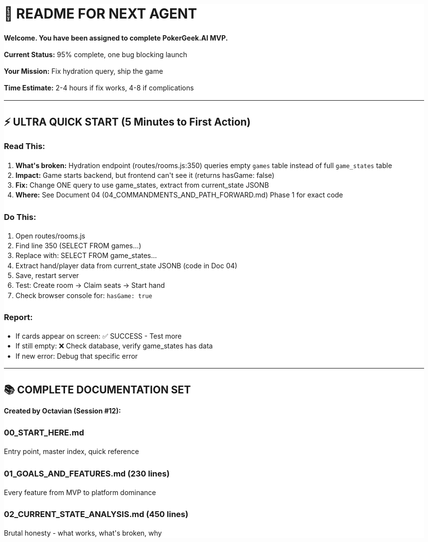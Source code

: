 # 👋 README FOR NEXT AGENT

**Welcome. You have been assigned to complete PokerGeek.AI MVP.**

**Current Status:** 95% complete, one bug blocking launch

**Your Mission:** Fix hydration query, ship the game

**Time Estimate:** 2-4 hours if fix works, 4-8 if complications

---

## ⚡ ULTRA QUICK START (5 Minutes to First Action)

### **Read This:**
1. **What's broken:** Hydration endpoint (routes/rooms.js:350) queries empty `games` table instead of full `game_states` table
2. **Impact:** Game starts backend, but frontend can't see it (returns hasGame: false)
3. **Fix:** Change ONE query to use game_states, extract from current_state JSONB
4. **Where:** See Document 04 (04_COMMANDMENTS_AND_PATH_FORWARD.md) Phase 1 for exact code

### **Do This:**
1. Open routes/rooms.js
2. Find line 350 (SELECT FROM games...)
3. Replace with: SELECT FROM game_states...
4. Extract hand/player data from current_state JSONB (code in Doc 04)
5. Save, restart server
6. Test: Create room → Claim seats → Start hand
7. Check browser console for: `hasGame: true`

### **Report:**
- If cards appear on screen: ✅ SUCCESS - Test more
- If still empty: ❌ Check database, verify game_states has data
- If new error: Debug that specific error

---

## 📚 COMPLETE DOCUMENTATION SET

**Created by Octavian (Session #12):**

### **00_START_HERE.md**
Entry point, master index, quick reference

### **01_GOALS_AND_FEATURES.md (230 lines)**
Every feature from MVP to platform dominance

### **02_CURRENT_STATE_ANALYSIS.md (450 lines)**
Brutal honesty - what works, what's broken, why
